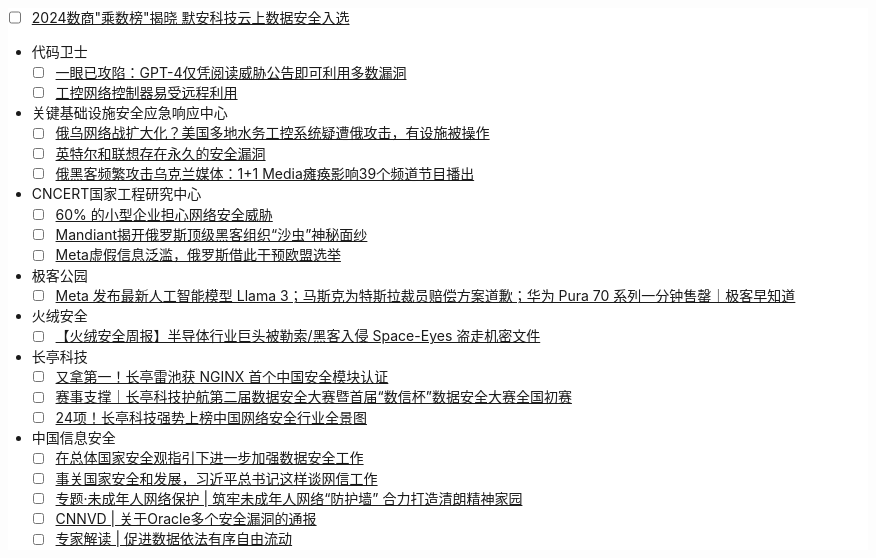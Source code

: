   - [ ] [2024数商"乘数榜"揭晓 默安科技云上数据安全入选](https://mp.weixin.qq.com/s?__biz=MzIzODQxMjM2NQ==&mid=2247498315&idx=1&sn=e0501f0f1cb4c2f84321902d770d4152&chksm=e93b0d69de4c847fcbdc05d68e5140cee2f0895e9eb20fa92b455f4a58f90947b05a2a2c365e&scene=58&subscene=0#rd)
- 代码卫士
  - [ ] [一眼已攻陷：GPT-4仅凭阅读威胁公告即可利用多数漏洞](https://mp.weixin.qq.com/s?__biz=MzI2NTg4OTc5Nw==&mid=2247519321&idx=1&sn=598d5437db9f0b64d4fa21e3acdace51&chksm=ea94bd33dde33425370408e4f61a45bca326dc5f14f114781593555366c5c30543440154be0a&scene=58&subscene=0#rd)
  - [ ] [工控网络控制器易受远程利用](https://mp.weixin.qq.com/s?__biz=MzI2NTg4OTc5Nw==&mid=2247519321&idx=2&sn=7c882552401754cf9ceaebcb924b1ea7&chksm=ea94bd33dde33425c74a0a7a4e418bc18bff31b8a888ec3b87f6cb62e5c4a3cac37735218f9a&scene=58&subscene=0#rd)
- 关键基础设施安全应急响应中心
  - [ ] [俄乌网络战扩大化？美国多地水务工控系统疑遭俄攻击，有设施被操作](https://mp.weixin.qq.com/s?__biz=MzkyMzAwMDEyNg==&mid=2247543388&idx=1&sn=7bd9e456edb540317ebf64141e530f4f&chksm=c1e9a60df69e2f1b08fde898a0500c7b9ae1b783ad808aa696ee71d95f9997f24cd6348d98d9&scene=58&subscene=0#rd)
  - [ ] [英特尔和联想存在永久的安全漏洞](https://mp.weixin.qq.com/s?__biz=MzkyMzAwMDEyNg==&mid=2247543388&idx=2&sn=ed95337790ab274755b175ce203dc5ac&chksm=c1e9a60df69e2f1bf83d528411de2cd0c9f7320fa0c67e4d7b17220f4e618d0184276de689e0&scene=58&subscene=0#rd)
  - [ ] [俄黑客频繁攻击乌克兰媒体：1+1 Media瘫痪影响39个频道节目播出](https://mp.weixin.qq.com/s?__biz=MzkyMzAwMDEyNg==&mid=2247543388&idx=3&sn=3da6611bc951f00b8139d1cea47bc746&chksm=c1e9a60df69e2f1bc34b76e30bb99182dae5edf74202e0497cd8897566f19cb526f8d7c35c62&scene=58&subscene=0#rd)
- CNCERT国家工程研究中心
  - [ ] [60% 的小型企业担心网络安全威胁](https://mp.weixin.qq.com/s?__biz=MzUzNDYxOTA1NA==&mid=2247544149&idx=1&sn=057a8cfc3c3ceb41ca0a7c1891fdbd11&chksm=fa939b94cde41282d1968b07485da8089d1c47f6442fd1e9d0b1ba7adc253726e66d89486923&scene=58&subscene=0#rd)
  - [ ] [Mandiant揭开俄罗斯顶级黑客组织“沙虫”神秘面纱](https://mp.weixin.qq.com/s?__biz=MzUzNDYxOTA1NA==&mid=2247544149&idx=2&sn=0eefe1f1a50f1179adfeac5947042e59&chksm=fa939b94cde412822b02a30654e5a08ae5c5cf6b47d27ae7f5cdde7c9ed1eb175e2548aacabc&scene=58&subscene=0#rd)
  - [ ] [Meta虚假信息泛滥，俄罗斯借此干预欧盟选举](https://mp.weixin.qq.com/s?__biz=MzUzNDYxOTA1NA==&mid=2247544149&idx=3&sn=09ca58c25f1eb24aad8556689cfec1cf&chksm=fa939b94cde41282a4113e234b3814e1fca9bb75d9f27e7e2a827738b304ac0227efaa1e5d6e&scene=58&subscene=0#rd)
- 极客公园
  - [ ] [Meta 发布最新人工智能模型 Llama 3；马斯克为特斯拉裁员赔偿方案道歉；华为 Pura 70 系列一分钟售罄｜极客早知道](https://mp.weixin.qq.com/s?__biz=MTMwNDMwODQ0MQ==&mid=2653039165&idx=1&sn=30f0271054ecd8e7b46b9c429c9600c4&chksm=7e57578b4920de9de452ee93573cfde447733669e31030def882e2e399178b36e13b8183c378&scene=58&subscene=0#rd)
- 火绒安全
  - [ ] [【火绒安全周报】半导体行业巨头被勒索/黑客入侵 Space-Eyes 盗走机密文件](https://mp.weixin.qq.com/s?__biz=MzI3NjYzMDM1Mg==&mid=2247518242&idx=1&sn=feef4e86999b3931978fe82de9b33b65&chksm=eb70561ddc07df0b6b327e619a0ac1debd988c01d61b3d3b7eaf4ff403c048a97d29734b2a26&scene=58&subscene=0#rd)
- 长亭科技
  - [ ] [又拿第一！长亭雷池获 NGINX 首个中国安全模块认证](https://mp.weixin.qq.com/s?__biz=MzIwNDA2NDk5OQ==&mid=2651387420&idx=1&sn=9bd8bae5d1cd450e26f87742cc32d310&chksm=8d398794ba4e0e82c8d662379959c207ec637191a6c8ac745efa2b07e5655a0608d05781702b&scene=58&subscene=0#rd)
  - [ ] [赛事支撑｜长亭科技护航第二届数据安全大赛暨首届“数信杯”数据安全大赛全国初赛](https://mp.weixin.qq.com/s?__biz=MzIwNDA2NDk5OQ==&mid=2651387420&idx=2&sn=dd3437d419e1fc935b9faf6a23d7113d&chksm=8d398794ba4e0e8250b345bc860b4398ab215a05b2ee4f22c357270ed111e8d3d23aa20a5a7b&scene=58&subscene=0#rd)
  - [ ] [24项！长亭科技强势上榜中国网络安全行业全景图](https://mp.weixin.qq.com/s?__biz=MzIwNDA2NDk5OQ==&mid=2651387420&idx=3&sn=71ecb5ba245d631946957bbdfc9c9d6b&chksm=8d398794ba4e0e82a01ba8dad809da2b404352b90d34223056197440fd09eafe5a4f5b7dd7d2&scene=58&subscene=0#rd)
- 中国信息安全
  - [ ] [在总体国家安全观指引下进一步加强数据安全工作](https://mp.weixin.qq.com/s?__biz=MzA5MzE5MDAzOA==&mid=2664211278&idx=1&sn=f046e396ae923139fd04930da05ba974&chksm=8b59a1b7bc2e28a194787577aa49ada9c98d1cb665d78c4acd14acf71ba37843e348580345e3&scene=58&subscene=0#rd)
  - [ ] [事关国家安全和发展，习近平总书记这样谈网信工作](https://mp.weixin.qq.com/s?__biz=MzA5MzE5MDAzOA==&mid=2664211278&idx=2&sn=9c1880dce33f8f495f1e6a6ce1294303&chksm=8b59a1b7bc2e28a172d537b91bf4766d5721392f7e701a78ca77bda26b09928f86519e43e46d&scene=58&subscene=0#rd)
  - [ ] [专题·未成年人网络保护 | 筑牢未成年人网络“防护墙” 合力打造清朗精神家园](https://mp.weixin.qq.com/s?__biz=MzA5MzE5MDAzOA==&mid=2664211278&idx=3&sn=7a4c16a71599a1717fe560b936176d3d&chksm=8b59a1b7bc2e28a1b64b3a3c1c65f604a613f8c49df649f1a1c8627fe6a52bbd028d212558f6&scene=58&subscene=0#rd)
  - [ ] [CNNVD | 关于Oracle多个安全漏洞的通报](https://mp.weixin.qq.com/s?__biz=MzA5MzE5MDAzOA==&mid=2664211278&idx=4&sn=e4de21613365aeacdaf08d5da06b5203&chksm=8b59a1b7bc2e28a147111295854054753d06d75895d6cbb77440f03c11ec314cf7880ad79de3&scene=58&subscene=0#rd)
  - [ ] [专家解读 | 促进数据依法有序自由流动](https://mp.weixin.qq.com/s?__biz=MzA5MzE5MDAzOA==&mid=2664211278&idx=5&sn=2e26a6f1e5646d289c1e1925cce53a52&chksm=8b59a1b7bc2e28a1c002e8765c5cec9caf7cfbb5646a37eef379cfbbc7b7d9da114e5d86a855&scene=58&subscene=0#rd)